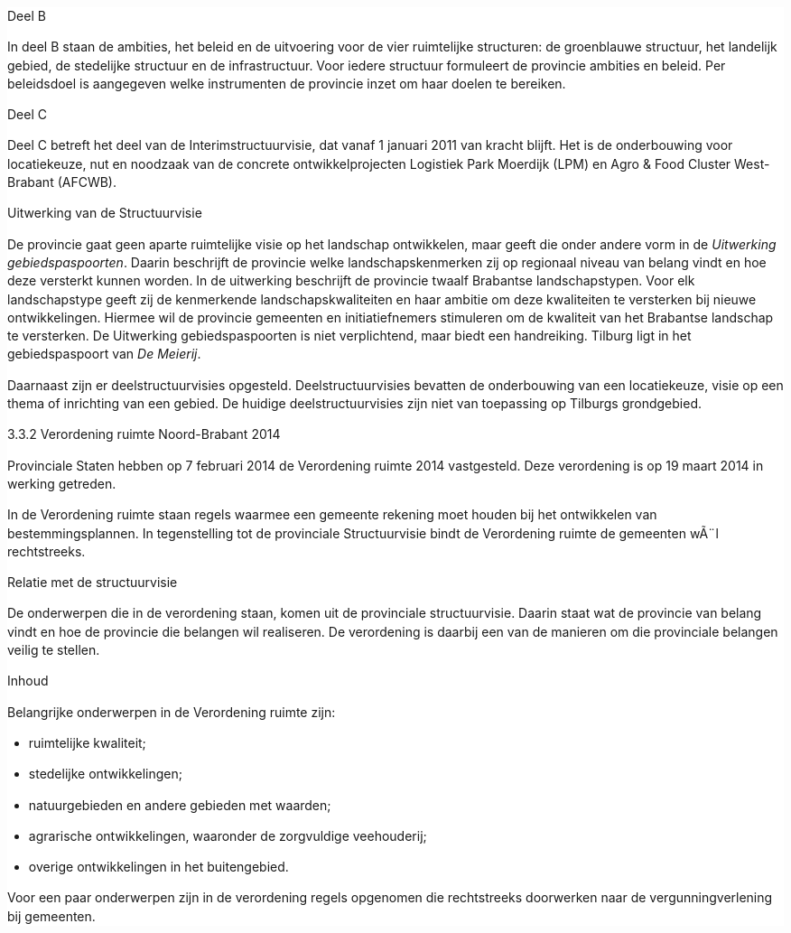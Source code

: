 Deel B

In deel B staan de ambities, het beleid en de uitvoering voor de vier ruimtelijke structuren: de groenblauwe structuur, het landelijk gebied, de stedelijke structuur en de infrastructuur. Voor iedere structuur formuleert de provincie ambities en beleid. Per beleidsdoel is aangegeven welke instrumenten de provincie inzet om haar doelen te bereiken.

Deel C

Deel C betreft het deel van de Interimstructuurvisie, dat vanaf 1 januari 2011 van kracht blijft. Het is de onderbouwing voor locatiekeuze, nut en noodzaak van de concrete ontwikkelprojecten Logistiek Park Moerdijk (LPM) en Agro \& Food Cluster West\-Brabant (AFCWB).

Uitwerking van de Structuurvisie

De provincie gaat geen aparte ruimtelijke visie op het landschap ontwikkelen, maar geeft die onder andere vorm in de *Uitwerking gebiedspaspoorten*. Daarin beschrijft de provincie welke landschapskenmerken zij op regionaal niveau van belang vindt en hoe deze versterkt kunnen worden. In de uitwerking beschrijft de provincie twaalf Brabantse landschapstypen. Voor elk landschapstype geeft zij de kenmerkende landschapskwaliteiten en haar ambitie om deze kwaliteiten te versterken bij nieuwe ontwikkelingen. Hiermee wil de provincie gemeenten en initiatiefnemers stimuleren om de kwaliteit van het Brabantse landschap te versterken. De Uitwerking gebiedspaspoorten is niet verplichtend, maar biedt een handreiking. Tilburg ligt in het gebiedspaspoort van *De Meierij*.

Daarnaast zijn er deelstructuurvisies opgesteld. Deelstructuurvisies bevatten de onderbouwing van een locatiekeuze, visie op een thema of inrichting van een gebied. De huidige deelstructuurvisies zijn niet van toepassing op Tilburgs grondgebied.

3\.3\.2 Verordening ruimte Noord\-Brabant 2014

Provinciale Staten hebben op 7 februari 2014 de Verordening ruimte 2014 vastgesteld. Deze verordening is op 19 maart 2014 in werking getreden.

In de Verordening ruimte staan regels waarmee een gemeente rekening moet houden bij het ontwikkelen van bestemmingsplannen. In tegenstelling tot de provinciale Structuurvisie bindt de Verordening ruimte de gemeenten wÃ¨l rechtstreeks.

Relatie met de structuurvisie

De onderwerpen die in de verordening staan, komen uit de provinciale structuurvisie. Daarin staat wat de provincie van belang vindt en hoe de provincie die belangen wil realiseren. De verordening is daarbij een van de manieren om die provinciale belangen veilig te stellen.

Inhoud

Belangrijke onderwerpen in de Verordening ruimte zijn:

* ruimtelijke kwaliteit;

* stedelijke ontwikkelingen;

* natuurgebieden en andere gebieden met waarden;

* agrarische ontwikkelingen, waaronder de zorgvuldige veehouderij;

* overige ontwikkelingen in het buitengebied.

Voor een paar onderwerpen zijn in de verordening regels opgenomen die rechtstreeks doorwerken naar de vergunningverlening bij gemeenten.
